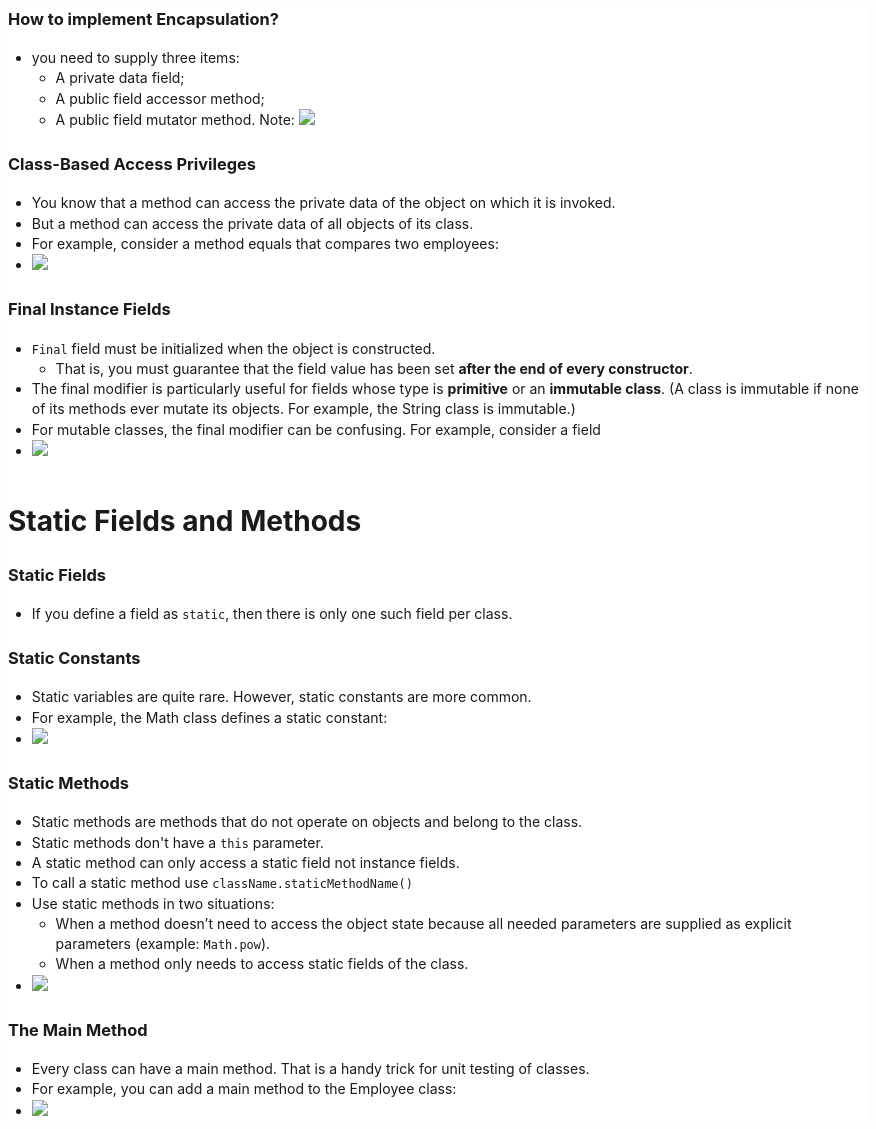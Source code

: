 ### How to implement Encapsulation?
- you need to supply three items:
	- A private data field;
	- A public field accessor method;
	- A public field mutator method.
Note:
![](Pasted_image_20230804221542.png)

### Class-Based Access Privileges
- You know that a method can access the private data of the object on which it is invoked.
- But a method can access the private data of all objects of its class.
- For example, consider a method equals that compares two employees:
- ![](Pasted_image_20230804221808.png)

### Final Instance Fields
- `Final` field must be initialized when the object is constructed.
	- That is, you must guarantee that the field value has been set **after the end of every constructor**.
- The final modifier is particularly useful for fields whose type is **primitive** or an **immutable class**. (A class is immutable if none of its methods ever mutate its objects. For example, the String class is immutable.)
- For mutable classes, the final modifier can be confusing. For example, consider a field
- ![](Pasted_image_20230804224021.png)

# Static Fields and Methods
### Static Fields
- If you define a field as `static`, then there is only one such field per class.
### Static Constants
- Static variables are quite rare. However, static constants are more common.
- For example, the Math class defines a static constant:
- ![](Pasted_image_20230804224259.png)
### Static Methods
- Static methods are methods that do not operate on objects and belong to the class.
- Static methods don't have a `this` parameter.
- A static method can only access a static field not instance fields.
- To call a static method use `className.staticMethodName()`
- Use static methods in two situations:
	- When a method doesn’t need to access the object state because all needed parameters are supplied as explicit parameters (example: `Math.pow`).
	- When a method only needs to access static fields of the class.
- ![](Pasted_image_20230804224655.png)

### The Main Method
- Every class can have a main method. That is a handy trick for unit testing of classes.
- For example, you can add a main method to the Employee class:
- ![](Pasted_image_20230804225001.png)
